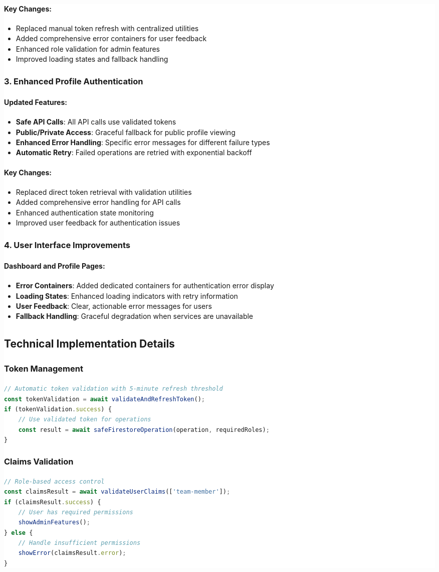 #### Key Changes:
- Replaced manual token refresh with centralized utilities
- Added comprehensive error containers for user feedback
- Enhanced role validation for admin features
- Improved loading states and fallback handling

### 3. Enhanced Profile Authentication

#### Updated Features:
- **Safe API Calls**: All API calls use validated tokens
- **Public/Private Access**: Graceful fallback for public profile viewing
- **Enhanced Error Handling**: Specific error messages for different failure types
- **Automatic Retry**: Failed operations are retried with exponential backoff

#### Key Changes:
- Replaced direct token retrieval with validation utilities
- Added comprehensive error handling for API calls
- Enhanced authentication state monitoring
- Improved user feedback for authentication issues

### 4. User Interface Improvements

#### Dashboard and Profile Pages:
- **Error Containers**: Added dedicated containers for authentication error display
- **Loading States**: Enhanced loading indicators with retry information
- **User Feedback**: Clear, actionable error messages for users
- **Fallback Handling**: Graceful degradation when services are unavailable

## Technical Implementation Details

### Token Management
```javascript
// Automatic token validation with 5-minute refresh threshold
const tokenValidation = await validateAndRefreshToken();
if (tokenValidation.success) {
    // Use validated token for operations
    const result = await safeFirestoreOperation(operation, requiredRoles);
}
```

### Claims Validation
```javascript
// Role-based access control
const claimsResult = await validateUserClaims(['team-member']);
if (claimsResult.success) {
    // User has required permissions
    showAdminFeatures();
} else {
    // Handle insufficient permissions
    showError(claimsResult.error);
}
```
